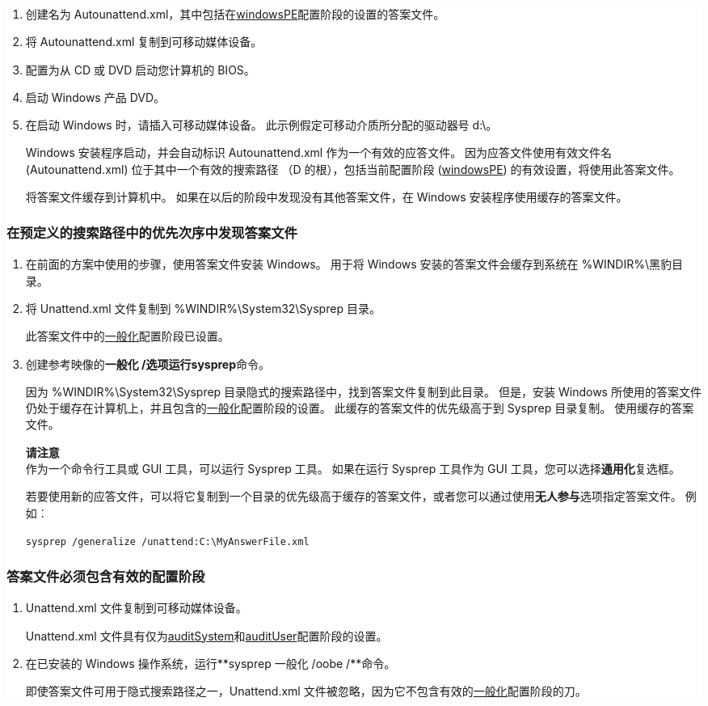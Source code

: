 1.  创建名为 Autounattend.xml，其中包括在[windowsPE](windowspe.md)配置阶段的设置的答案文件。

2.  将 Autounattend.xml 复制到可移动媒体设备。

3.  配置为从 CD 或 DVD 启动您计算机的 BIOS。

4.  启动 Windows 产品 DVD。

5.  在启动 Windows 时，请插入可移动媒体设备。 此示例假定可移动介质所分配的驱动器号 d:\\。

    Windows 安装程序启动，并会自动标识 Autounattend.xml 作为一个有效的应答文件。 因为应答文件使用有效文件名 (Autounattend.xml) 位于其中一个有效的搜索路径 （D 的根），包括当前配置阶段 ([windowsPE](windowspe.md)) 的有效设置，将使用此答案文件。

    将答案文件缓存到计算机中。 如果在以后的阶段中发现没有其他答案文件，在 Windows 安装程序使用缓存的答案文件。

### <a name="span-idanswerfilesarediscoveredinorderofprecedenceinpredefinedsearchpathsspanspan-idanswerfilesarediscoveredinorderofprecedenceinpredefinedsearchpathsspanspan-idanswerfilesarediscoveredinorderofprecedenceinpredefinedsearchpathsspananswer-files-are-discovered-in-order-of-precedence-in-predefined-search-paths"></a><span id="Answer_Files_are_Discovered_in_Order_of_Precedence_in_Predefined_Search_Paths"></span><span id="answer_files_are_discovered_in_order_of_precedence_in_predefined_search_paths"></span><span id="ANSWER_FILES_ARE_DISCOVERED_IN_ORDER_OF_PRECEDENCE_IN_PREDEFINED_SEARCH_PATHS"></span>在预定义的搜索路径中的优先次序中发现答案文件

1.  在前面的方案中使用的步骤，使用答案文件安装 Windows。 用于将 Windows 安装的答案文件会缓存到系统在 %WINDIR%\\黑豹目录。

2.  将 Unattend.xml 文件复制到 %WINDIR%\\System32\\Sysprep 目录。

    此答案文件中的[一般化](generalize.md)配置阶段已设置。

3.  创建参考映像的**一般化 /**选项运行**sysprep**命令。

    因为 %WINDIR%\\System32\\Sysprep 目录隐式的搜索路径中，找到答案文件复制到此目录。 但是，安装 Windows 所使用的答案文件仍处于缓存在计算机上，并且包含的[一般化](generalize.md)配置阶段的设置。 此缓存的答案文件的优先级高于到 Sysprep 目录复制。 使用缓存的答案文件。

    **请注意**  
    作为一个命令行工具或 GUI 工具，可以运行 Sysprep 工具。 如果在运行 Sysprep 工具作为 GUI 工具，您可以选择**通用化**复选框。

     

    若要使用新的应答文件，可以将它复制到一个目录的优先级高于缓存的答案文件，或者您可以通过使用**无人参与**选项指定答案文件。 例如︰

    ``` syntax
    sysprep /generalize /unattend:C:\MyAnswerFile.xml
    ```

### <a name="answer-files-must-include-a-valid-configuration-pass"></a>答案文件必须包含有效的配置阶段

1.  Unattend.xml 文件复制到可移动媒体设备。

    Unattend.xml 文件具有仅为[auditSystem](auditsystem.md)和[auditUser](audituser.md)配置阶段的设置。

2.  在已安装的 Windows 操作系统，运行**sysprep 一般化 /oobe /**命令。

    即使答案文件可用于隐式搜索路径之一，Unattend.xml 文件被忽略，因为它不包含有效的[一般化](generalize.md)配置阶段的刀。
